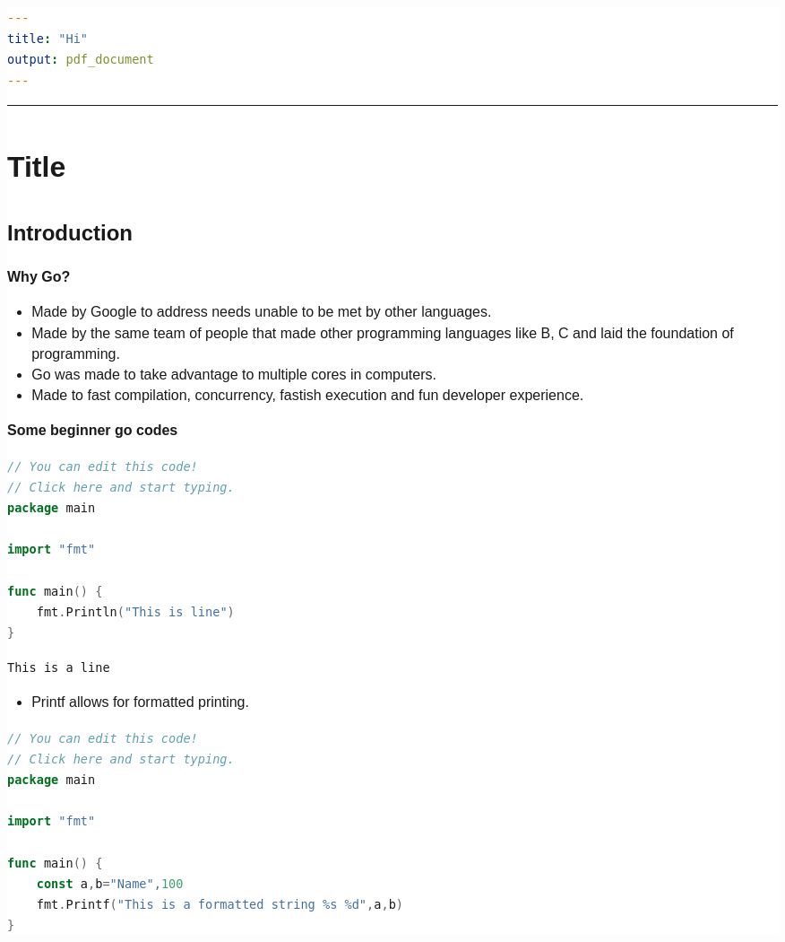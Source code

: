 ```yaml
---
title: "Hi"
output: pdf_document
---
```


<link rel="preconnect" href="https://fonts.googleapis.com">
<link rel="preconnect" href="https://fonts.gstatic.com" crossorigin>
<link href="https://fonts.googleapis.com/css2?family=Work+Sans:wght@500&display=swap" rel="stylesheet">

<style>
div {
    font-family: 'Work Sans', sans-serif;font-size: 16px;
}
</style>
<div>

```go

```  
---  

# Title
## Introduction
**Why Go?**
* Made by Google to address needs unable to be met by other languages.
* Made by the same team of people that made other programming languages like B, C and laid the foundation of programming.
* Go was made to take advantage to multiple cores in computers.
* Made to fast compilation, concurrency, fastish execution and fun developer experience.

**Some beginner go codes**
```go
// You can edit this code!
// Click here and start typing.
package main

import "fmt"

func main() {
	fmt.Println("This is line")
}
```

```cmd
This is a line
```

* Printf allows for formatted printing.

```go
// You can edit this code!
// Click here and start typing.
package main

import "fmt"

func main() {
    const a,b="Name",100
	fmt.Printf("This is a formatted string %s %d",a,b)
}
```
